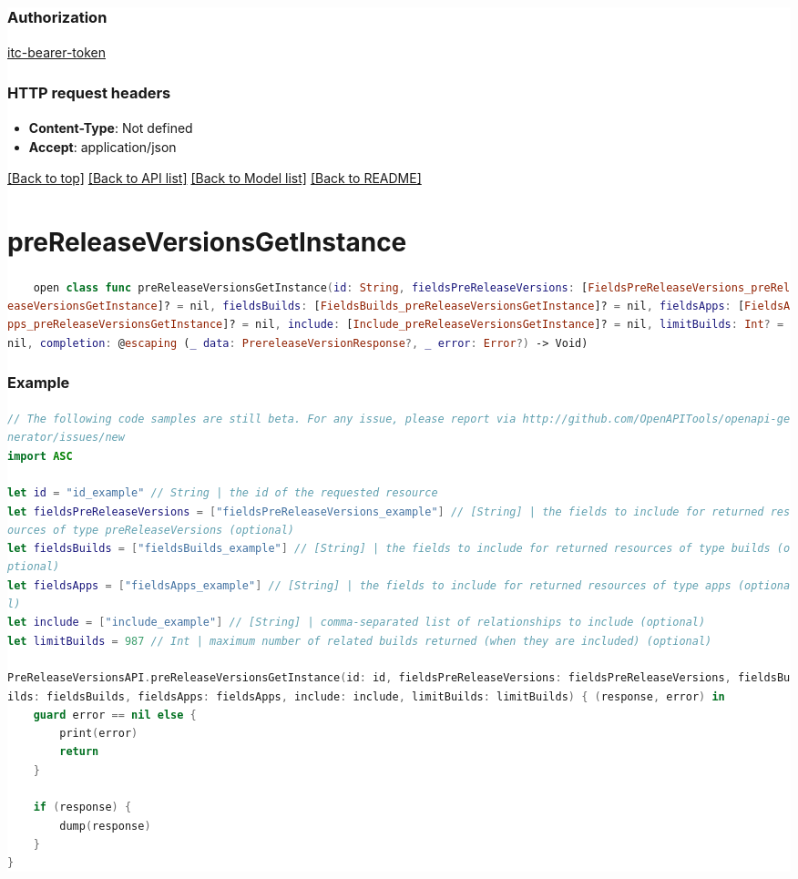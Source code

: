 ### Authorization

[itc-bearer-token](../README.md#itc-bearer-token)

### HTTP request headers

 - **Content-Type**: Not defined
 - **Accept**: application/json

[[Back to top]](#) [[Back to API list]](../README.md#documentation-for-api-endpoints) [[Back to Model list]](../README.md#documentation-for-models) [[Back to README]](../README.md)

# **preReleaseVersionsGetInstance**
```swift
    open class func preReleaseVersionsGetInstance(id: String, fieldsPreReleaseVersions: [FieldsPreReleaseVersions_preReleaseVersionsGetInstance]? = nil, fieldsBuilds: [FieldsBuilds_preReleaseVersionsGetInstance]? = nil, fieldsApps: [FieldsApps_preReleaseVersionsGetInstance]? = nil, include: [Include_preReleaseVersionsGetInstance]? = nil, limitBuilds: Int? = nil, completion: @escaping (_ data: PrereleaseVersionResponse?, _ error: Error?) -> Void)
```



### Example
```swift
// The following code samples are still beta. For any issue, please report via http://github.com/OpenAPITools/openapi-generator/issues/new
import ASC

let id = "id_example" // String | the id of the requested resource
let fieldsPreReleaseVersions = ["fieldsPreReleaseVersions_example"] // [String] | the fields to include for returned resources of type preReleaseVersions (optional)
let fieldsBuilds = ["fieldsBuilds_example"] // [String] | the fields to include for returned resources of type builds (optional)
let fieldsApps = ["fieldsApps_example"] // [String] | the fields to include for returned resources of type apps (optional)
let include = ["include_example"] // [String] | comma-separated list of relationships to include (optional)
let limitBuilds = 987 // Int | maximum number of related builds returned (when they are included) (optional)

PreReleaseVersionsAPI.preReleaseVersionsGetInstance(id: id, fieldsPreReleaseVersions: fieldsPreReleaseVersions, fieldsBuilds: fieldsBuilds, fieldsApps: fieldsApps, include: include, limitBuilds: limitBuilds) { (response, error) in
    guard error == nil else {
        print(error)
        return
    }

    if (response) {
        dump(response)
    }
}
```
